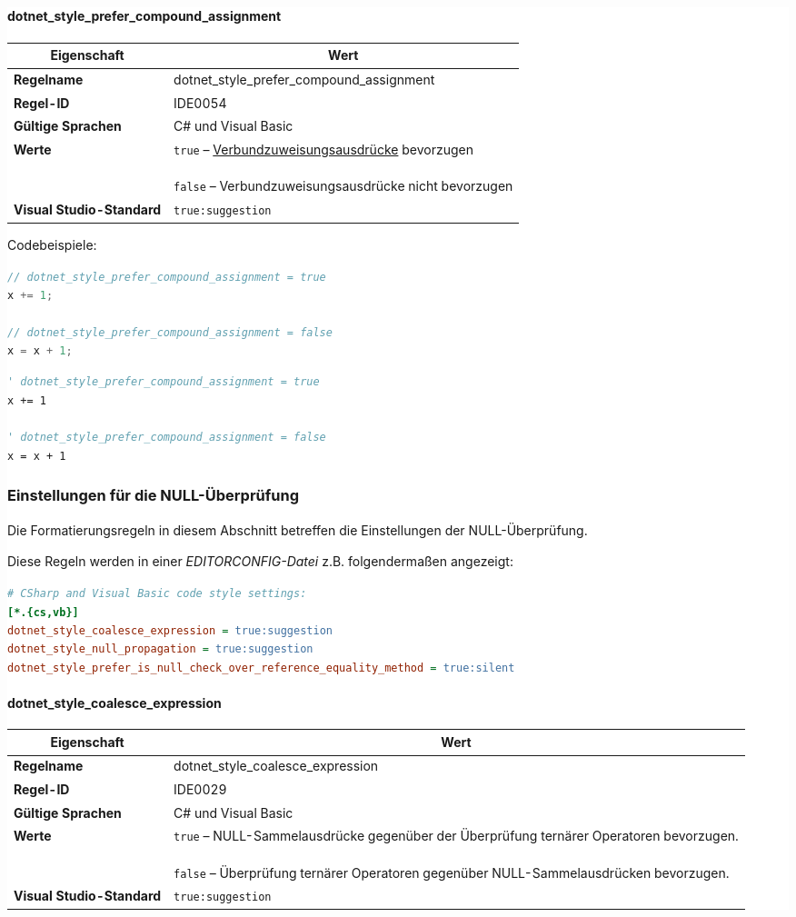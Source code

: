 #### <a name="dotnet_style_prefer_compound_assignment"></a>dotnet\_style\_prefer\_compound\_assignment

|Eigenschaft|Wert|
|-|-|
| **Regelname** | dotnet_style_prefer_compound_assignment |
| **Regel-ID** | IDE0054 |
| **Gültige Sprachen** | C# und Visual Basic |
| **Werte** | `true` – [Verbundzuweisungsausdrücke](/dotnet/csharp/language-reference/operators/assignment-operator#compound-assignment) bevorzugen<br /><br />`false` – Verbundzuweisungsausdrücke nicht bevorzugen |
| **Visual Studio-Standard** | `true:suggestion` |

Codebeispiele:

```csharp
// dotnet_style_prefer_compound_assignment = true
x += 1;

// dotnet_style_prefer_compound_assignment = false
x = x + 1;
```

```vb
' dotnet_style_prefer_compound_assignment = true
x += 1

' dotnet_style_prefer_compound_assignment = false
x = x + 1
```

### <a name="null-checking-preferences"></a>Einstellungen für die NULL-Überprüfung

Die Formatierungsregeln in diesem Abschnitt betreffen die Einstellungen der NULL-Überprüfung.

Diese Regeln werden in einer *EDITORCONFIG-Datei* z.B. folgendermaßen angezeigt:

```ini
# CSharp and Visual Basic code style settings:
[*.{cs,vb}]
dotnet_style_coalesce_expression = true:suggestion
dotnet_style_null_propagation = true:suggestion
dotnet_style_prefer_is_null_check_over_reference_equality_method = true:silent
```

#### <a name="dotnet_style_coalesce_expression"></a>dotnet\_style\_coalesce_expression

|Eigenschaft|Wert|
|-|-|
| **Regelname** | dotnet_style_coalesce_expression |
| **Regel-ID** | IDE0029 |
| **Gültige Sprachen** | C# und Visual Basic |
| **Werte** | `true` – NULL-Sammelausdrücke gegenüber der Überprüfung ternärer Operatoren bevorzugen.<br /><br />`false` – Überprüfung ternärer Operatoren gegenüber NULL-Sammelausdrücken bevorzugen. |
| **Visual Studio-Standard** | `true:suggestion` |
